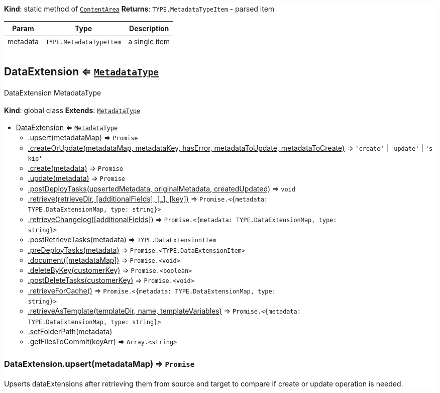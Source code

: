 **Kind**: static method of [<code>ContentArea</code>](#ContentArea)
**Returns**: <code>TYPE.MetadataTypeItem</code> - parsed item

| Param    | Type                               | Description   |
| -------- | ---------------------------------- | ------------- |
| metadata | <code>TYPE.MetadataTypeItem</code> | a single item |

<a name="DataExtension"></a>

## DataExtension ⇐ [<code>MetadataType</code>](#MetadataType)

DataExtension MetadataType

**Kind**: global class
**Extends**: [<code>MetadataType</code>](#MetadataType)

- [DataExtension](#DataExtension) ⇐ [<code>MetadataType</code>](#MetadataType)
  - [.upsert(metadataMap)](#DataExtension.upsert) ⇒ <code>Promise</code>
  - [.createOrUpdate(metadataMap, metadataKey, hasError, metadataToUpdate, metadataToCreate)](#DataExtension.createOrUpdate) ⇒ <code>&#x27;create&#x27;</code> \| <code>&#x27;update&#x27;</code> \| <code>&#x27;skip&#x27;</code>
  - [.create(metadata)](#DataExtension.create) ⇒ <code>Promise</code>
  - [.update(metadata)](#DataExtension.update) ⇒ <code>Promise</code>
  - [.postDeployTasks(upsertedMetadata, originalMetadata, createdUpdated)](#DataExtension.postDeployTasks) ⇒ <code>void</code>
  - [.retrieve(retrieveDir, [additionalFields], [\_], [key])](#DataExtension.retrieve) ⇒ <code>Promise.&lt;{metadata: TYPE.DataExtensionMap, type: string}&gt;</code>
  - [.retrieveChangelog([additionalFields])](#DataExtension.retrieveChangelog) ⇒ <code>Promise.&lt;{metadata: TYPE.DataExtensionMap, type: string}&gt;</code>
  - [.postRetrieveTasks(metadata)](#DataExtension.postRetrieveTasks) ⇒ <code>TYPE.DataExtensionItem</code>
  - [.preDeployTasks(metadata)](#DataExtension.preDeployTasks) ⇒ <code>Promise.&lt;TYPE.DataExtensionItem&gt;</code>
  - [.document([metadataMap])](#DataExtension.document) ⇒ <code>Promise.&lt;void&gt;</code>
  - [.deleteByKey(customerKey)](#DataExtension.deleteByKey) ⇒ <code>Promise.&lt;boolean&gt;</code>
  - [.postDeleteTasks(customerKey)](#DataExtension.postDeleteTasks) ⇒ <code>Promise.&lt;void&gt;</code>
  - [.retrieveForCache()](#DataExtension.retrieveForCache) ⇒ <code>Promise.&lt;{metadata: TYPE.DataExtensionMap, type: string}&gt;</code>
  - [.retrieveAsTemplate(templateDir, name, templateVariables)](#DataExtension.retrieveAsTemplate) ⇒ <code>Promise.&lt;{metadata: TYPE.DataExtensionMap, type: string}&gt;</code>
  - [.setFolderPath(metadata)](#DataExtension.setFolderPath)
  - [.getFilesToCommit(keyArr)](#DataExtension.getFilesToCommit) ⇒ <code>Array.&lt;string&gt;</code>

<a name="DataExtension.upsert"></a>

### DataExtension.upsert(metadataMap) ⇒ <code>Promise</code>

Upserts dataExtensions after retrieving them from source and target to compare
if create or update operation is needed.
